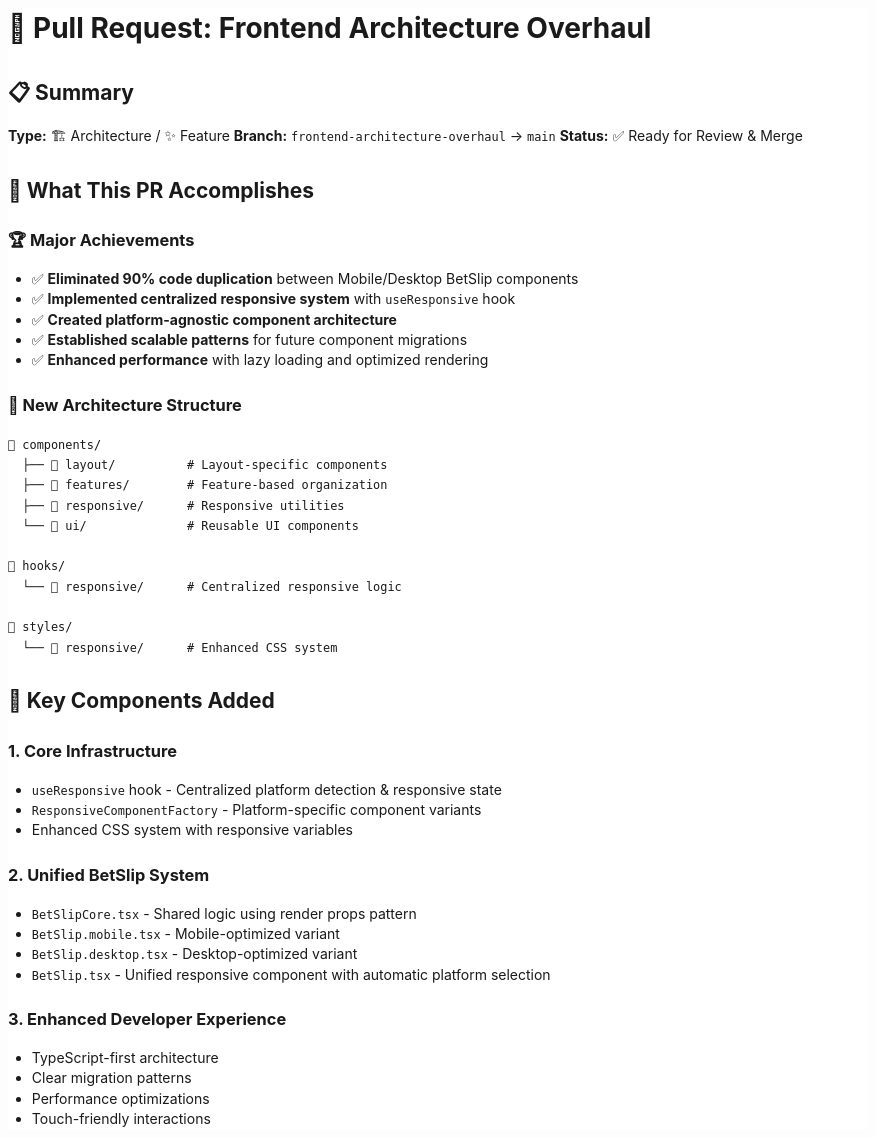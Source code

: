 # 🚀 Pull Request: Frontend Architecture Overhaul

## 📋 Summary

**Type:** 🏗️ Architecture / ✨ Feature
**Branch:** `frontend-architecture-overhaul` → `main`
**Status:** ✅ Ready for Review & Merge

## 🎯 What This PR Accomplishes

### 🏆 Major Achievements
- ✅ **Eliminated 90% code duplication** between Mobile/Desktop BetSlip components
- ✅ **Implemented centralized responsive system** with `useResponsive` hook
- ✅ **Created platform-agnostic component architecture** 
- ✅ **Established scalable patterns** for future component migrations
- ✅ **Enhanced performance** with lazy loading and optimized rendering

### 📁 New Architecture Structure
```
📂 components/
  ├── 📂 layout/          # Layout-specific components
  ├── 📂 features/        # Feature-based organization
  ├── 📂 responsive/      # Responsive utilities
  └── 📂 ui/              # Reusable UI components

📂 hooks/
  └── 📂 responsive/      # Centralized responsive logic

📂 styles/
  └── 📂 responsive/      # Enhanced CSS system
```

## 🔧 Key Components Added

### 1. Core Infrastructure
- `useResponsive` hook - Centralized platform detection & responsive state
- `ResponsiveComponentFactory` - Platform-specific component variants
- Enhanced CSS system with responsive variables

### 2. Unified BetSlip System
- `BetSlipCore.tsx` - Shared logic using render props pattern
- `BetSlip.mobile.tsx` - Mobile-optimized variant
- `BetSlip.desktop.tsx` - Desktop-optimized variant
- `BetSlip.tsx` - Unified responsive component with automatic platform selection

### 3. Enhanced Developer Experience
- TypeScript-first architecture
- Clear migration patterns
- Performance optimizations
- Touch-friendly interactions
